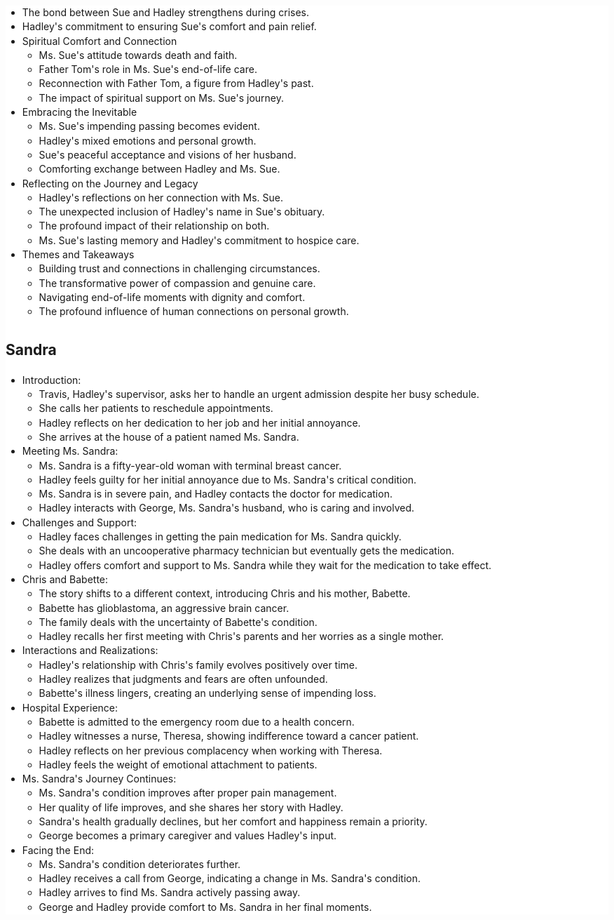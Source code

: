   - The bond between Sue and Hadley strengthens during crises.
  - Hadley's commitment to ensuring Sue's comfort and pain relief.
- Spiritual Comfort and Connection
  - Ms. Sue's attitude towards death and faith.
  - Father Tom's role in Ms. Sue's end-of-life care.
  - Reconnection with Father Tom, a figure from Hadley's past.
  - The impact of spiritual support on Ms. Sue's journey.
- Embracing the Inevitable
  - Ms. Sue's impending passing becomes evident.
  - Hadley's mixed emotions and personal growth.
  - Sue's peaceful acceptance and visions of her husband.
  - Comforting exchange between Hadley and Ms. Sue.
- Reflecting on the Journey and Legacy
  - Hadley's reflections on her connection with Ms. Sue.
  - The unexpected inclusion of Hadley's name in Sue's obituary.
  - The profound impact of their relationship on both.
  - Ms. Sue's lasting memory and Hadley's commitment to hospice care.
- Themes and Takeaways
  - Building trust and connections in challenging circumstances.
  - The transformative power of compassion and genuine care.
  - Navigating end-of-life moments with dignity and comfort.
  - The profound influence of human connections on personal growth.

## Sandra
- Introduction:
  - Travis, Hadley's supervisor, asks her to handle an urgent admission despite her busy schedule.
  - She calls her patients to reschedule appointments.
  - Hadley reflects on her dedication to her job and her initial annoyance.
  - She arrives at the house of a patient named Ms. Sandra.
- Meeting Ms. Sandra:
  - Ms. Sandra is a fifty-year-old woman with terminal breast cancer.
  - Hadley feels guilty for her initial annoyance due to Ms. Sandra's critical condition.
  - Ms. Sandra is in severe pain, and Hadley contacts the doctor for medication.
  - Hadley interacts with George, Ms. Sandra's husband, who is caring and involved.
- Challenges and Support:
  - Hadley faces challenges in getting the pain medication for Ms. Sandra quickly.
  - She deals with an uncooperative pharmacy technician but eventually gets the medication.
  - Hadley offers comfort and support to Ms. Sandra while they wait for the medication to take effect.
- Chris and Babette:
  - The story shifts to a different context, introducing Chris and his mother, Babette.
  - Babette has glioblastoma, an aggressive brain cancer.
  - The family deals with the uncertainty of Babette's condition.
  - Hadley recalls her first meeting with Chris's parents and her worries as a single mother.
- Interactions and Realizations:
  - Hadley's relationship with Chris's family evolves positively over time.
  - Hadley realizes that judgments and fears are often unfounded.
  - Babette's illness lingers, creating an underlying sense of impending loss.
- Hospital Experience:
  - Babette is admitted to the emergency room due to a health concern.
  - Hadley witnesses a nurse, Theresa, showing indifference toward a cancer patient.
  - Hadley reflects on her previous complacency when working with Theresa.
  - Hadley feels the weight of emotional attachment to patients.
- Ms. Sandra's Journey Continues:
  - Ms. Sandra's condition improves after proper pain management.
  - Her quality of life improves, and she shares her story with Hadley.
  - Sandra's health gradually declines, but her comfort and happiness remain a priority.
  - George becomes a primary caregiver and values Hadley's input.
- Facing the End:
  - Ms. Sandra's condition deteriorates further.
  - Hadley receives a call from George, indicating a change in Ms. Sandra's condition.
  - Hadley arrives to find Ms. Sandra actively passing away.
  - George and Hadley provide comfort to Ms. Sandra in her final moments.
